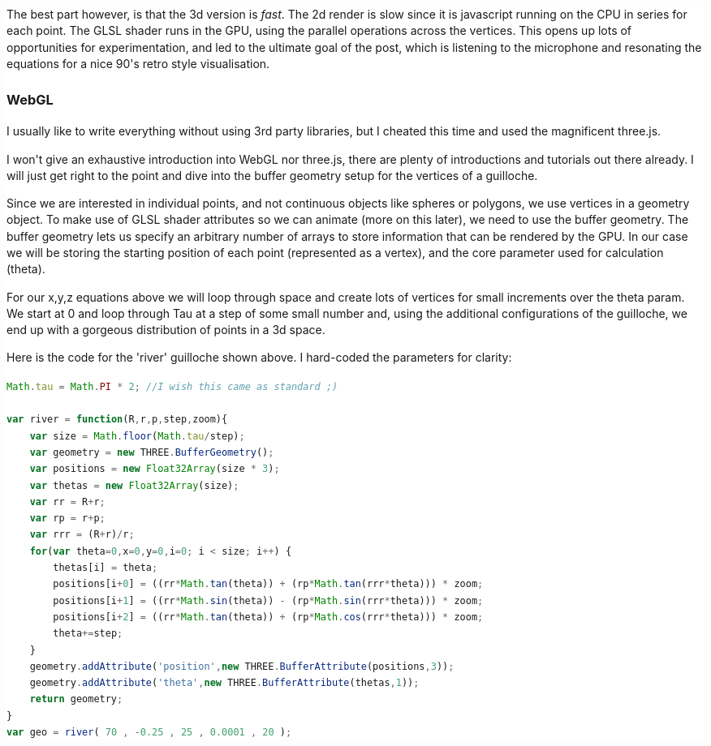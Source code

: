 The best part however, is that the 3d version is *fast*.  The 2d render is slow since it is javascript running on the CPU in series for each point.  The GLSL shader runs in the GPU, using the parallel operations across the vertices.  This opens up lots of opportunities for experimentation, and led to the ultimate goal of the post, which is listening to the microphone and resonating the equations for a nice 90's retro style visualisation.

### WebGL

I usually like to write everything without using 3rd party libraries, but I cheated this time and used the magnificent three.js.

I won't give an exhaustive introduction into WebGL nor three.js, there are plenty of introductions and tutorials out there already.  I will just get right to the point and dive into the buffer geometry setup for the vertices of a guilloche.

Since we are interested in individual points, and not continuous objects like spheres or polygons, we use vertices in a geometry object.  To make use of GLSL shader attributes so we can animate (more on this later), we need to use the buffer geometry.  The buffer geometry lets us specify an arbitrary number of arrays to store information that can be rendered by the GPU.  In our case we will be storing the starting position of each point (represented as a vertex), and the core parameter used for calculation (theta).

For our x,y,z equations above we will loop through space and create lots of vertices for small increments over the theta param.  We start at 0 and loop through Tau at a step of some small number and, using the additional configurations of the guilloche, we end up with a gorgeous distribution of points in a 3d space.

Here is the code for the 'river' guilloche shown above.  I hard-coded the parameters for clarity:

```javascript
Math.tau = Math.PI * 2; //I wish this came as standard ;)
 
var river = function(R,r,p,step,zoom){
	var size = Math.floor(Math.tau/step);
	var geometry = new THREE.BufferGeometry();
	var positions = new Float32Array(size * 3);
	var thetas = new Float32Array(size);
	var rr = R+r;
	var rp = r+p;
	var rrr = (R+r)/r;
	for(var theta=0,x=0,y=0,i=0; i < size; i++) {			
		thetas[i] = theta;
		positions[i+0] = ((rr*Math.tan(theta)) + (rp*Math.tan(rrr*theta))) * zoom;
		positions[i+1] = ((rr*Math.sin(theta)) - (rp*Math.sin(rrr*theta))) * zoom;
		positions[i+2] = ((rr*Math.tan(theta)) + (rp*Math.cos(rrr*theta))) * zoom;
		theta+=step;
	}
	geometry.addAttribute('position',new THREE.BufferAttribute(positions,3));
	geometry.addAttribute('theta',new THREE.BufferAttribute(thetas,1));
	return geometry;
}
var geo = river( 70 , -0.25 , 25 , 0.0001 , 20 );
```
